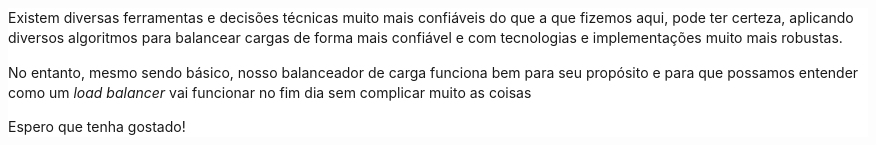 Existem diversas ferramentas e decisões técnicas muito mais confiáveis do que a que fizemos aqui, pode ter certeza, aplicando diversos algoritmos para balancear cargas de forma mais confiável e com tecnologias e implementações muito mais robustas.

No entanto, mesmo sendo básico, nosso balanceador de carga funciona bem para seu propósito e para que possamos entender como um *load balancer* vai funcionar no fim dia sem complicar muito as coisas

Espero que tenha gostado!
